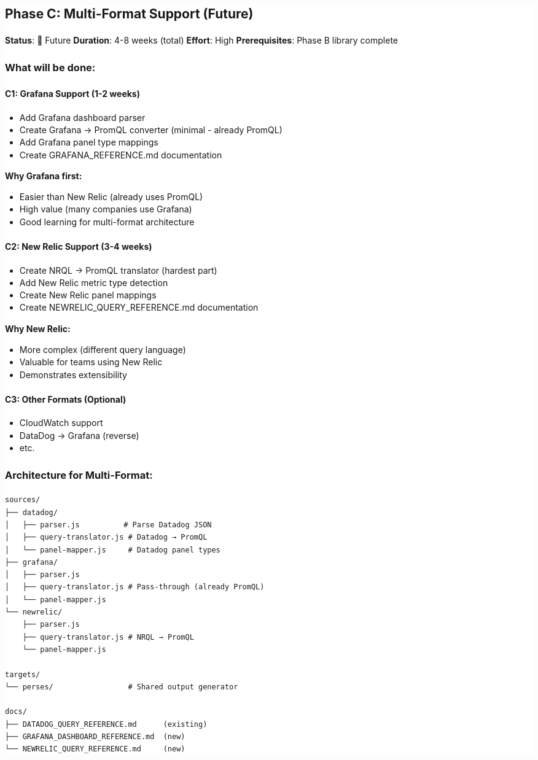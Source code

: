 
## Phase C: Multi-Format Support (Future)

**Status**: 🔮 Future
**Duration**: 4-8 weeks (total)
**Effort**: High
**Prerequisites**: Phase B library complete

### What will be done:

#### C1: Grafana Support (1-2 weeks)
- Add Grafana dashboard parser
- Create Grafana → PromQL converter (minimal - already PromQL)
- Add Grafana panel type mappings
- Create GRAFANA_REFERENCE.md documentation

**Why Grafana first:**
- Easier than New Relic (already uses PromQL)
- High value (many companies use Grafana)
- Good learning for multi-format architecture

#### C2: New Relic Support (3-4 weeks)
- Create NRQL → PromQL translator (hardest part)
- Add New Relic metric type detection
- Create New Relic panel mappings
- Create NEWRELIC_QUERY_REFERENCE.md documentation

**Why New Relic:**
- More complex (different query language)
- Valuable for teams using New Relic
- Demonstrates extensibility

#### C3: Other Formats (Optional)
- CloudWatch support
- DataDog → Grafana (reverse)
- etc.

### Architecture for Multi-Format:

```
sources/
├── datadog/
│   ├── parser.js          # Parse Datadog JSON
│   ├── query-translator.js # Datadog → PromQL
│   └── panel-mapper.js     # Datadog panel types
├── grafana/
│   ├── parser.js
│   ├── query-translator.js # Pass-through (already PromQL)
│   └── panel-mapper.js
└── newrelic/
    ├── parser.js
    ├── query-translator.js # NRQL → PromQL
    └── panel-mapper.js

targets/
└── perses/                 # Shared output generator

docs/
├── DATADOG_QUERY_REFERENCE.md      (existing)
├── GRAFANA_DASHBOARD_REFERENCE.md  (new)
└── NEWRELIC_QUERY_REFERENCE.md     (new)
```

